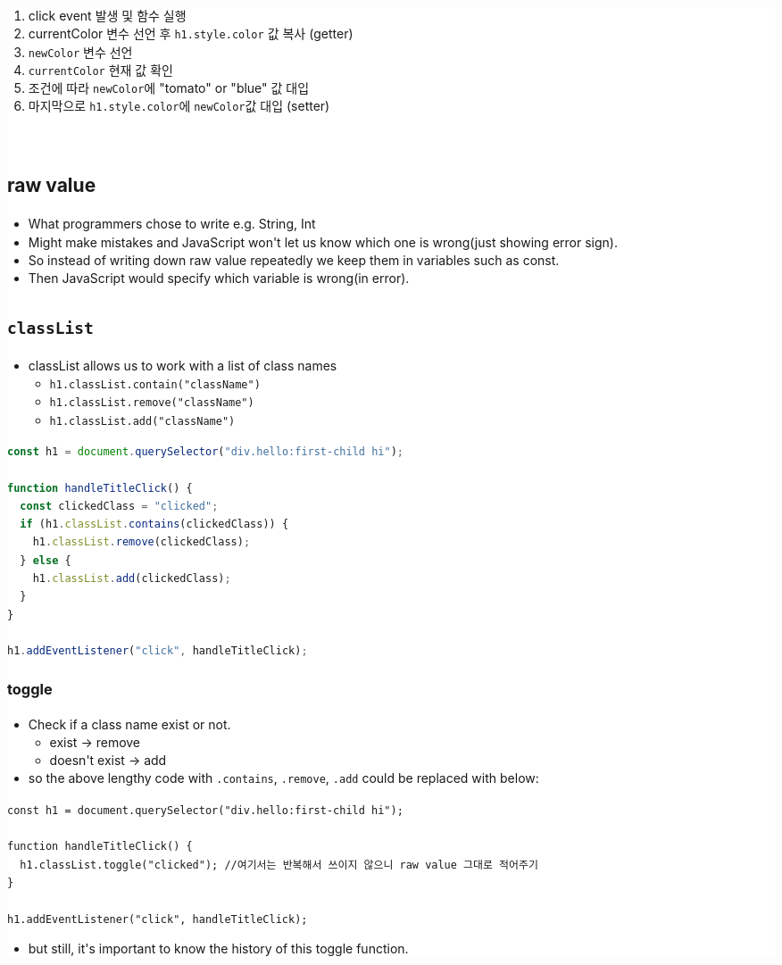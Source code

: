 1) click event 발생 및 함수 실행
2) currentColor 변수 선언 후 `h1.style.color` 값 복사 (getter)
3) `newColor` 변수 선언
4) `currentColor` 현재 값 확인
5) 조건에 따라 `newColor`에 "tomato" or "blue" 값 대입
6) 마지막으로 `h1.style.color`에 `newColor`값 대입 (setter)

<br/>

## raw value
- What programmers chose to write e.g. String, Int      
- Might make mistakes and JavaScript won't let us know which one is wrong(just showing error sign).     
- So instead of writing down raw value repeatedly we keep them in variables such as const.     
- Then JavaScript would specify which variable is wrong(in error).     

## `classList`
- classList allows us to work with a list of class names
  - `h1.classList.contain("className")`   
  - `h1.classList.remove("className")`    
  - `h1.classList.add("className")`   

```javascript
const h1 = document.querySelector("div.hello:first-child hi");

function handleTitleClick() {
  const clickedClass = "clicked";
  if (h1.classList.contains(clickedClass)) {
    h1.classList.remove(clickedClass);
  } else {
    h1.classList.add(clickedClass);
  }
}

h1.addEventListener("click", handleTitleClick);
```

### toggle
- Check if a class name exist or not.
  - exist -> remove
  - doesn't exist -> add
- so the above lengthy code with `.contains`, `.remove`, `.add` could be replaced with below:
```
const h1 = document.querySelector("div.hello:first-child hi");

function handleTitleClick() {
  h1.classList.toggle("clicked"); //여기서는 반복해서 쓰이지 않으니 raw value 그대로 적어주기  
}

h1.addEventListener("click", handleTitleClick);
```
- but still, it's important to know the history of this toggle function.
